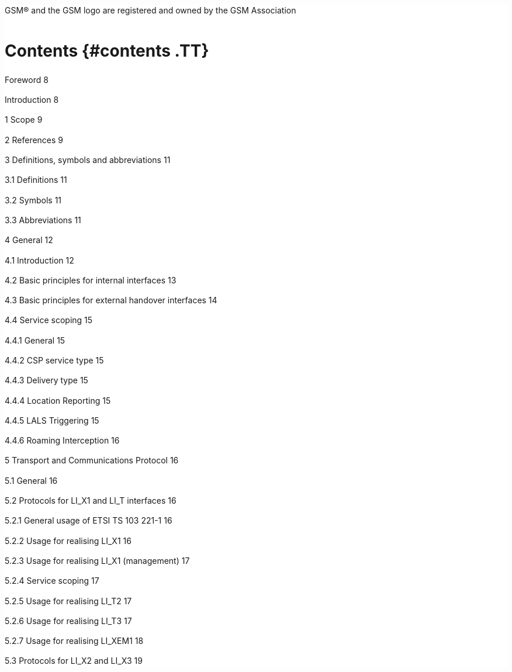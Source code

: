 GSM® and the GSM logo are registered and owned by the GSM Association

 Contents {#contents .TT}
========

Foreword 8

Introduction 8

1 Scope 9

2 References 9

3 Definitions, symbols and abbreviations 11

3.1 Definitions 11

3.2 Symbols 11

3.3 Abbreviations 11

4 General 12

4.1 Introduction 12

4.2 Basic principles for internal interfaces 13

4.3 Basic principles for external handover interfaces 14

4.4 Service scoping 15

4.4.1 General 15

4.4.2 CSP service type 15

4.4.3 Delivery type 15

4.4.4 Location Reporting 15

4.4.5 LALS Triggering 15

4.4.6 Roaming Interception 16

5 Transport and Communications Protocol 16

5.1 General 16

5.2 Protocols for LI\_X1 and LI\_T interfaces 16

5.2.1 General usage of ETSI TS 103 221-1 16

5.2.2 Usage for realising LI\_X1 16

5.2.3 Usage for realising LI\_X1 (management) 17

5.2.4 Service scoping 17

5.2.5 Usage for realising LI\_T2 17

5.2.6 Usage for realising LI\_T3 17

5.2.7 Usage for realising LI\_XEM1 18

5.3 Protocols for LI\_X2 and LI\_X3 19
